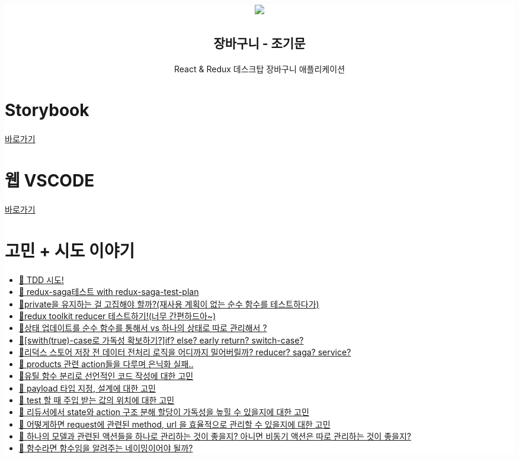 <p align="middle" >
  <img src="https://techcourse-storage.s3.ap-northeast-2.amazonaws.com/3e6c6f30b11d4b098b5a3e81be19ce3a" width="300">
</p>
<h2 align="middle">장바구니 - 조기문</h2>
<p align="middle">React & Redux 데스크탑 장바구니 애플리케이션</p>
</p>

# Storybook
[바로가기](https://623c9c9a55d9c0003a6be039-clmhogfiqe.chromatic.com/?path=/story/button--default)

# 웹 VSCODE
[바로가기](https://github.dev/guymoon/react-shopping-cart)

# 고민 + 시도 이야기

- [🎯 TDD 시도!](https://github.com/guymoon/react-shopping-cart/blob/guymoon-step1/docs/TDD%EC%8B%9C%EB%8F%84.md)
- [🎯 redux-saga테스트 with redux-saga-test-plan](https://github.com/guymoon/react-shopping-cart/blob/guymoon-step1/docs/redux-saga-test-plan%EC%9D%84%20%EC%9D%B4%EC%9A%A9%ED%95%9C%20redux-saga%20%ED%85%8C%EC%8A%A4%ED%8A%B8!.md)
- [🎯private을 유지하는 걸 고집해야 할까?(재사용 계획이 없는 순수 함수를 테스트하다가)](https://g1moon.notion.site/private-a0c3a2f41aff4635b3113cc181ceb5c9)
- [🎯redux toolkit  reducer 테스트하기!(너무 간편하드아~)](https://g1moon.notion.site/redux-toolkit-reducer-1d8d1696877f46589f260607cfd47766)
- [🎯상태 업데이트를 순수 함수를 통해서 vs 하나의 상태로 따로 관리해서 ? ](https://g1moon.notion.site/vs-7cadc82b1529485e851802bd0c61d3ff)
- [🎯[swith(true)-case로 가독성 확보하기?]if? else? early return? switch-case?](https://g1moon.notion.site/swith-true-case-if-else-early-return-switch-case-0927d73067e24c8fba63bd7270e5ad5f)
- [🎯리덕스 스토어 저장 전 데이터 전처리 로직을 어디까지 밀어버릴까? reducer? saga? service?](https://g1moon.notion.site/reducer-saga-service-5f182b6e58ab46e6b8b96c08534747fb)
- [🎯 products 관련 action들을 다루며 은닉화 실패..
  ](https://github.com/guymoon/react-shopping-cart/blob/guymoon-step1/docs/products%20%EA%B4%80%EB%A0%A8%20action%EB%93%A4%EC%9D%84%20%EB%8B%A4%EB%A3%A8%EB%A9%B0%20%EC%9D%80%EB%8B%89%ED%99%94%20%EC%8B%A4%ED%8C%A8...md)
- [🎯유틸 함수 분리로 선언적인 코드 작성에 대한 고민](https://g1moon.notion.site/178ac1782658404ba67a770767676e17)
- [🎯 payload 타입 지정, 설계에 대한 고민](https://github.com/guymoon/react-shopping-cart/blob/guymoon-step1/docs/payload%20%ED%83%80%EC%9E%85%20%EC%A7%80%EC%A0%95%2C%20%EC%84%A4%EA%B3%84%EC%97%90%20%EB%8C%80%ED%95%9C%20%EA%B3%A0%EB%AF%BC.md)
- [🎯 test 할 때 주입 받는 값의 위치에 대한 고민](https://github.com/guymoon/react-shopping-cart/blob/guymoon-step1/docs/test%20%ED%95%A0%20%EB%95%8C%20%EC%A3%BC%EC%9E%85%20%EB%B0%9B%EB%8A%94%20%EA%B0%92%EC%9D%98%20%EC%9C%84%EC%B9%98.md)
- [🎯 리듀서에서 state와 action 구조 분해 할당이 가독성을 높힐 수 있을지에 대한 고민](https://github.com/guymoon/react-shopping-cart/blob/guymoon-step1/docs/%EB%A6%AC%EB%93%80%EC%84%9C%EC%97%90%EC%84%9C%20state%EC%99%80%20action%20%EA%B5%AC%EC%A1%B0%20%EB%B6%84%ED%95%B4%20%ED%95%A0%EB%8B%B9%EC%9D%B4%20%EA%B0%80%EB%8F%85%EC%84%B1%EC%9D%84%20%EB%86%92%ED%9E%90%20%EC%88%98%20%EC%9E%88%EC%9D%84%EC%A7%80%3F.md)
- [🎯 어떻게하면 request에 관련된 method, url 을 효율적으로 관리할 수 있을지에 대한 고민](https://github.com/guymoon/react-shopping-cart/blob/guymoon-step1/docs/%EC%96%B4%EB%96%BB%EA%B2%8C%ED%95%98%EB%A9%B4%20request%EC%97%90%20%EA%B4%80%EB%A0%A8%EB%90%9C%20method%2C%20url%20%EC%9D%84%20%ED%9A%A8%EC%9C%A8%EC%A0%81%EC%9C%BC%EB%A1%9C%20%EA%B4%80%EB%A6%AC%ED%95%A0%20%EC%88%98%20%EC%9E%88%EC%9D%84%EC%A7%80%3F.md)
- [🎯 하나의 모델과 관련된 액션들을 하나로 관리하는 것이 좋을지? 아니면 비동기 액션은 따로 관리하는 것이 좋을지?](https://github.com/guymoon/react-shopping-cart/blob/guymoon-step1/docs/%ED%95%98%EB%82%98%EC%9D%98%20%EB%AA%A8%EB%8D%B8%EA%B3%BC%20%EA%B4%80%EB%A0%A8%EB%90%9C%20%EC%95%A1%EC%85%98%EB%93%A4%EC%9D%84%20%ED%95%98%EB%82%98%EB%A1%9C%20%EA%B4%80%EB%A6%AC%ED%95%98%EB%8A%94%20%EA%B2%83%EC%9D%B4%20%EC%A2%8B%EC%9D%84%EC%A7%80%3F%20%EC%95%84%EB%8B%88%EB%A9%B4%20%EB%B9%84%EB%8F%99%EA%B8%B0%20%EC%95%A1%EC%85%98%EC%9D%80%20%EB%94%B0%EB%A1%9C%20%EA%B4%80%EB%A6%AC%ED%95%98%EB%8A%94%20%EA%B2%83%EC%9D%B4%20%EC%A2%8B%EC%9D%84%EC%A7%80%3F.md)
- [🎯 함수라면 함수임을 알려주는 네이밍이어야 될까?](https://github.com/guymoon/react-shopping-cart/blob/guymoon-step1/docs/%ED%95%A8%EC%88%98%EB%9D%BC%EB%A9%B4%20%ED%95%A8%EC%88%98%EC%9E%84%EC%9D%84%20%EC%95%8C%EB%A0%A4%EC%A3%BC%EB%8A%94%20%EB%84%A4%EC%9D%B4%EB%B0%8D%EC%9D%B4%EC%96%B4%EC%95%BC%20%EB%90%A0%EA%B9%8C%3F.md)
